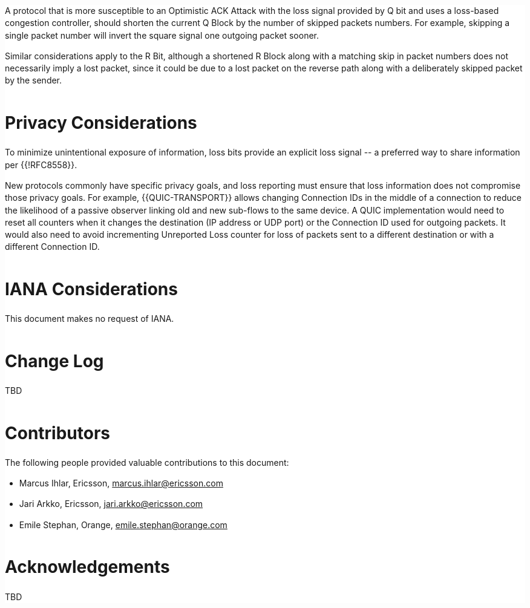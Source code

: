 A protocol that is more susceptible to an Optimistic ACK Attack with the loss
signal provided by Q bit and uses a loss-based congestion controller, should
shorten the current Q Block by the number of skipped packets numbers. For example,
skipping a single packet number will invert the square signal one outgoing
packet sooner.

Similar considerations apply to the R Bit, although a shortened R Block along
with a matching skip in packet numbers does not necessarily imply a lost
packet, since it could be due to a lost packet on the reverse path along with a
deliberately skipped packet by the sender.

# Privacy Considerations

To minimize unintentional exposure of information, loss bits provide an explicit
loss signal -- a preferred way to share information per {{!RFC8558}}.

New protocols commonly have specific privacy goals, and loss reporting must
ensure that loss information does not compromise those privacy goals. For
example, {{QUIC-TRANSPORT}} allows changing Connection IDs in the middle of a
connection to reduce the likelihood of a passive observer linking old and new
sub-flows to the same device. A QUIC implementation would need to reset all
counters when it changes the destination (IP address or UDP port) or the
Connection ID used for outgoing packets. It would also need to avoid
incrementing Unreported Loss counter for loss of packets sent to a different
destination or with a different Connection ID.


# IANA Considerations

This document makes no request of IANA.

# Change Log

TBD

# Contributors
The following people provided valuable contributions to this document:

* Marcus Ihlar, Ericsson, marcus.ihlar@ericsson.com

* Jari Arkko, Ericsson, jari.arkko@ericsson.com

* Emile Stephan, Orange, emile.stephan@orange.com


# Acknowledgements

TBD
